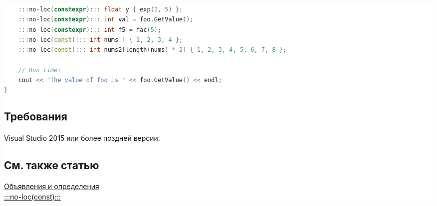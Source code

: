 ```cpp
    :::no-loc(constexpr)::: float y { exp(2, 5) };
    :::no-loc(constexpr)::: int val = foo.GetValue();
    :::no-loc(constexpr)::: int f5 = fac(5);
    :::no-loc(const)::: int nums[] { 1, 2, 3, 4 };
    :::no-loc(const)::: int nums2[length(nums) * 2] { 1, 2, 3, 4, 5, 6, 7, 8 };

    // Run time:
    cout << "The value of foo is " << foo.GetValue() << endl;
}
```

## <a name="requirements"></a>Требования

Visual Studio 2015 или более поздней версии.

## <a name="see-also"></a>См. также статью

[Объявления и определения](../cpp/declarations-and-definitions-cpp.md)\
[:::no-loc(const):::](../cpp/:::no-loc(const):::-cpp.md)
